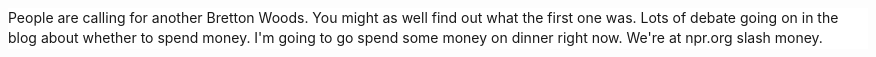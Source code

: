People are calling for another Bretton Woods.
You might as well find out what the first one was.
Lots of debate going on in the blog about whether to spend money.
I'm going to go spend some money on dinner right now.
We're at npr.org slash money.
